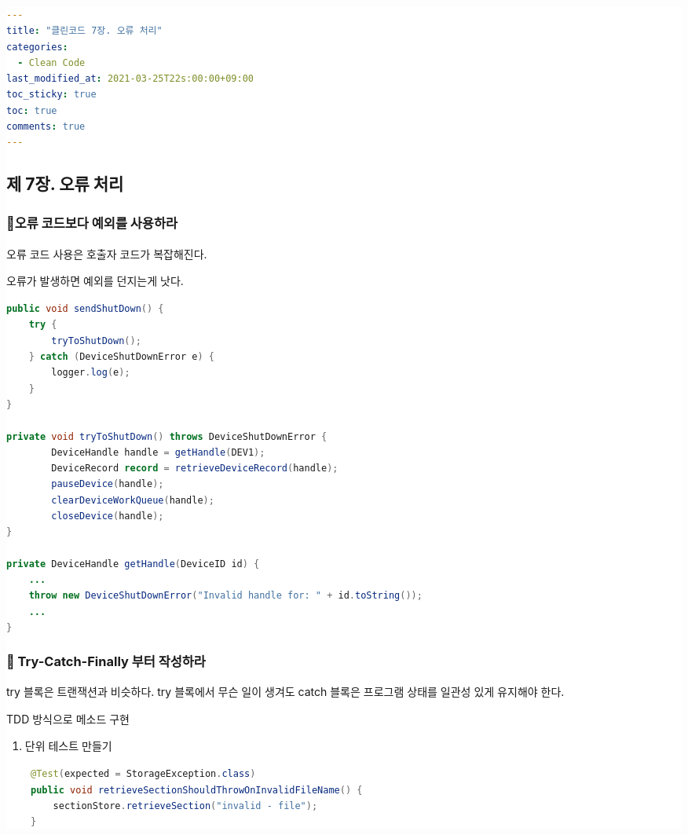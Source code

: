```yaml
---
title: "클린코드 7장. 오류 처리"
categories:
  - Clean Code
last_modified_at: 2021-03-25T22s:00:00+09:00
toc_sticky: true
toc: true
comments: true
---
```

## 제 7장. 오류 처리

### 📌오류 코드보다 예외를 사용하라

오류 코드 사용은 호출자 코드가 복잡해진다.

오류가 발생하면 예외를 던지는게 낫다.

```java
public void sendShutDown() {
	try {
		tryToShutDown();
	} catch (DeviceShutDownError e) {
		logger.log(e);
	}
}

private void tryToShutDown() throws DeviceShutDownError {
		DeviceHandle handle = getHandle(DEV1);
		DeviceRecord record = retrieveDeviceRecord(handle);
		pauseDevice(handle);
		clearDeviceWorkQueue(handle);
		closeDevice(handle);
}

private DeviceHandle getHandle(DeviceID id) {
    ...
	throw new DeviceShutDownError("Invalid handle for: " + id.toString());
    ...
}
```



### 📌 Try-Catch-Finally 부터 작성하라

try 블록은 트랜잭션과 비슷하다. try 블록에서 무슨 일이 생겨도 catch 블록은 프로그램 상태를 일관성 있게 유지해야 한다.

TDD 방식으로 메소드 구현

1. 단위 테스트 만들기

   ```java
    @Test(expected = StorageException.class)
    public void retrieveSectionShouldThrowOnInvalidFileName() {
        sectionStore.retrieveSection("invalid - file");
    }
   ```

